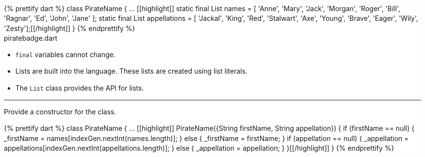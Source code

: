 <div class="row"> <div class="col-md-7">

<div class="trydart-step-details">
{% prettify dart %}
class PirateName {
  ...
[[highlight]]  static final List names = [
    'Anne', 'Mary', 'Jack', 'Morgan', 'Roger',
    'Bill', 'Ragnar', 'Ed', 'John', 'Jane' ];
  static final List appellations = [
    'Jackal', 'King', 'Red', 'Stalwart', 'Axe',
    'Young', 'Brave', 'Eager', 'Wily', 'Zesty'];[[/highlight]]
}
{% endprettify %}
</div>

<div class="trydart-filename">piratebadge.dart</div>

</div> <div class="col-md-5" markdown="1">

* `final` variables cannot change.

* Lists are built into the language.
These lists are created using list literals.

* The `List` class provides the API for lists.

</div></div>


<div class="trydart-step-details" markdown="1">

<hr>

Provide a constructor for the class.
</div>

<div class="row"> <div class="col-md-7">

<div class="trydart-step-details">
{% prettify dart %}
class PirateName {
  ...
[[highlight]]  PirateName({String firstName, String appellation}) {
    if (firstName == null) {
      _firstName = names[indexGen.nextInt(names.length)];
    } else {
      _firstName = firstName;
    }
    if (appellation == null) {
      _appellation = appellations[indexGen.nextInt(appellations.length)];
    } else {
      _appellation = appellation;
    }
  }[[/highlight]]
}
{% endprettify %}
</div>
